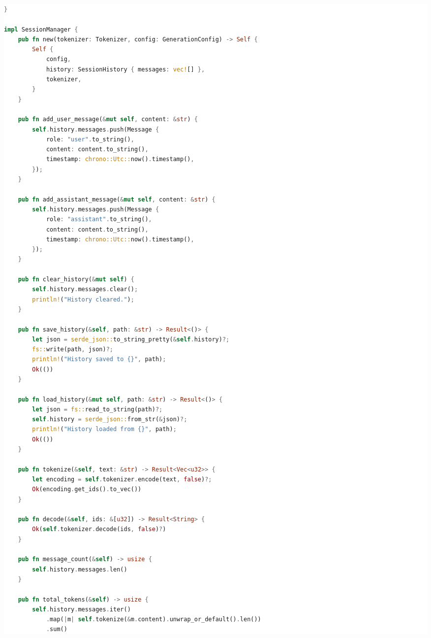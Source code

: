 ```rust
}

impl SessionManager {
    pub fn new(tokenizer: Tokenizer, config: GenerationConfig) -> Self {
        Self {
            config,
            history: SessionHistory { messages: vec![] },
            tokenizer,
        }
    }

    pub fn add_user_message(&mut self, content: &str) {
        self.history.messages.push(Message {
            role: "user".to_string(),
            content: content.to_string(),
            timestamp: chrono::Utc::now().timestamp(),
        });
    }

    pub fn add_assistant_message(&mut self, content: &str) {
        self.history.messages.push(Message {
            role: "assistant".to_string(),
            content: content.to_string(),
            timestamp: chrono::Utc::now().timestamp(),
        });
    }

    pub fn clear_history(&mut self) {
        self.history.messages.clear();
        println!("History cleared.");
    }

    pub fn save_history(&self, path: &str) -> Result<()> {
        let json = serde_json::to_string_pretty(&self.history)?;
        fs::write(path, json)?;
        println!("History saved to {}", path);
        Ok(())
    }

    pub fn load_history(&mut self, path: &str) -> Result<()> {
        let json = fs::read_to_string(path)?;
        self.history = serde_json::from_str(&json)?;
        println!("History loaded from {}", path);
        Ok(())
    }

    pub fn tokenize(&self, text: &str) -> Result<Vec<u32>> {
        let encoding = self.tokenizer.encode(text, false)?;
        Ok(encoding.get_ids().to_vec())
    }

    pub fn decode(&self, ids: &[u32]) -> Result<String> {
        Ok(self.tokenizer.decode(ids, false)?)
    }

    pub fn message_count(&self) -> usize {
        self.history.messages.len()
    }

    pub fn total_tokens(&self) -> usize {
        self.history.messages.iter()
            .map(|m| self.tokenize(&m.content).unwrap_or_default().len())
            .sum()
```